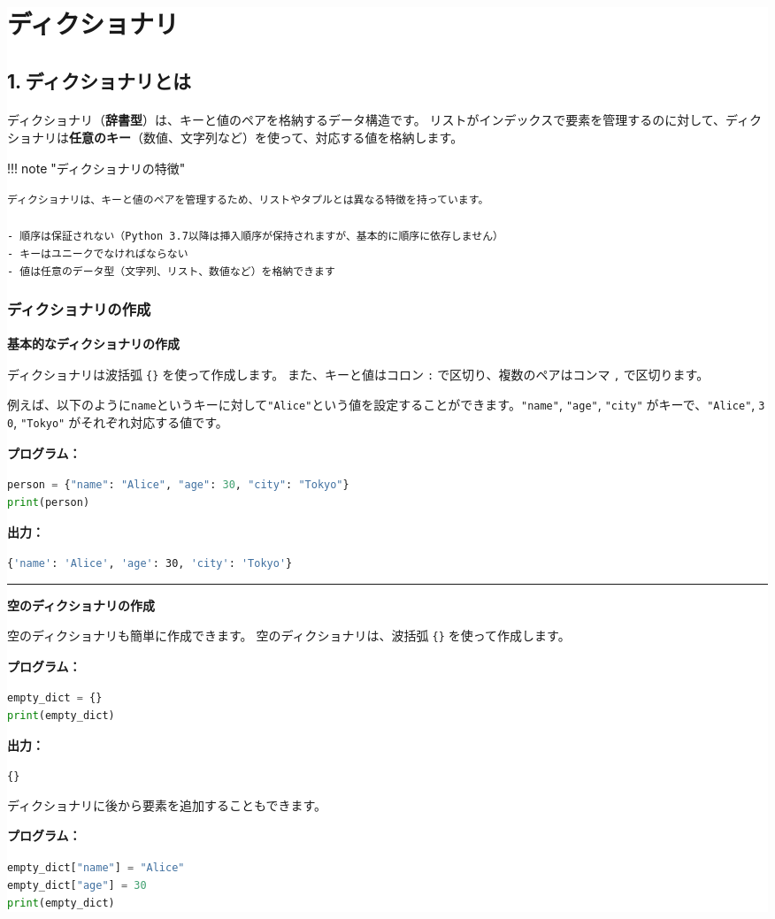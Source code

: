 # ディクショナリ

## 1. ディクショナリとは

ディクショナリ（**辞書型**）は、キーと値のペアを格納するデータ構造です。
リストがインデックスで要素を管理するのに対して、ディクショナリは**任意のキー**（数値、文字列など）を使って、対応する値を格納します。

!!! note "ディクショナリの特徴"

    ディクショナリは、キーと値のペアを管理するため、リストやタプルとは異なる特徴を持っています。

    - 順序は保証されない（Python 3.7以降は挿入順序が保持されますが、基本的に順序に依存しません）
    - キーはユニークでなければならない
    - 値は任意のデータ型（文字列、リスト、数値など）を格納できます

### ディクショナリの作成

__基本的なディクショナリの作成__

ディクショナリは波括弧 `{}` を使って作成します。
また、キーと値はコロン `:` で区切り、複数のペアはコンマ `,` で区切ります。

例えば、以下のように`name`というキーに対して`"Alice"`という値を設定することができます。`"name"`, `"age"`, `"city"` がキーで、`"Alice"`, `30`, `"Tokyo"` がそれぞれ対応する値です。

**プログラム：**
```python
person = {"name": "Alice", "age": 30, "city": "Tokyo"}
print(person)
```

**出力：**
```bash
{'name': 'Alice', 'age': 30, 'city': 'Tokyo'}
```

---

__空のディクショナリの作成__

空のディクショナリも簡単に作成できます。
空のディクショナリは、波括弧 `{}` を使って作成します。

**プログラム：**
```python
empty_dict = {}
print(empty_dict)
```

**出力：**
```bash
{}
```

ディクショナリに後から要素を追加することもできます。

**プログラム：**
```python
empty_dict["name"] = "Alice"
empty_dict["age"] = 30
print(empty_dict)
```
